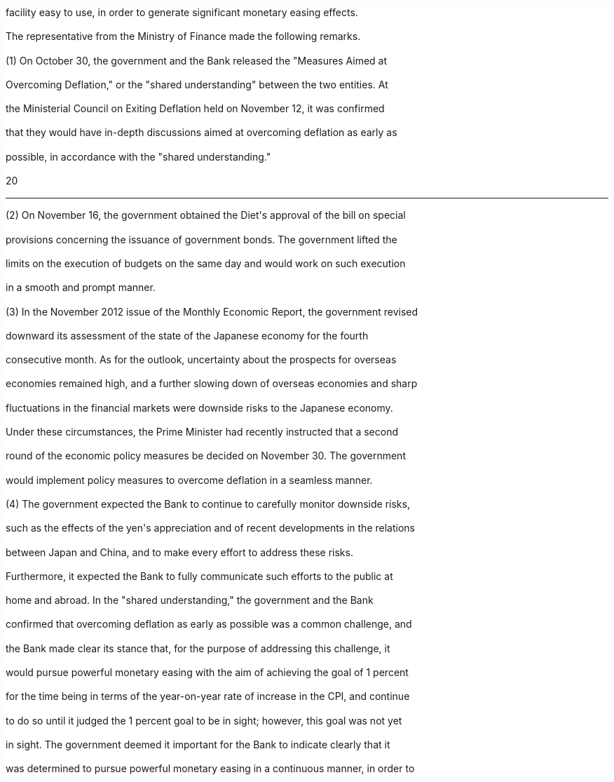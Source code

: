 facility easy to use, in order to generate significant monetary easing effects.

The representative from the Ministry of Finance made the following remarks.

(1) On October 30, the government and the Bank released the "Measures Aimed at

Overcoming Deflation," or the "shared understanding" between the two entities. At

the Ministerial Council on Exiting Deflation held on November 12, it was confirmed

that they would have in-depth discussions aimed at overcoming deflation as early as

possible, in accordance with the "shared understanding."

20


-----

(2) On November 16, the government obtained the Diet's approval of the bill on special

provisions concerning the issuance of government bonds. The government lifted the

limits on the execution of budgets on the same day and would work on such execution

in a smooth and prompt manner.

(3) In the November 2012 issue of the Monthly Economic Report, the government revised

downward its assessment of the state of the Japanese economy for the fourth

consecutive month. As for the outlook, uncertainty about the prospects for overseas

economies remained high, and a further slowing down of overseas economies and sharp

fluctuations in the financial markets were downside risks to the Japanese economy.

Under these circumstances, the Prime Minister had recently instructed that a second

round of the economic policy measures be decided on November 30. The government

would implement policy measures to overcome deflation in a seamless manner.

(4) The government expected the Bank to continue to carefully monitor downside risks,

such as the effects of the yen's appreciation and of recent developments in the relations

between Japan and China, and to make every effort to address these risks.

Furthermore, it expected the Bank to fully communicate such efforts to the public at

home and abroad. In the "shared understanding," the government and the Bank

confirmed that overcoming deflation as early as possible was a common challenge, and

the Bank made clear its stance that, for the purpose of addressing this challenge, it

would pursue powerful monetary easing with the aim of achieving the goal of 1 percent

for the time being in terms of the year-on-year rate of increase in the CPI, and continue

to do so until it judged the 1 percent goal to be in sight; however, this goal was not yet

in sight. The government deemed it important for the Bank to indicate clearly that it

was determined to pursue powerful monetary easing in a continuous manner, in order to
